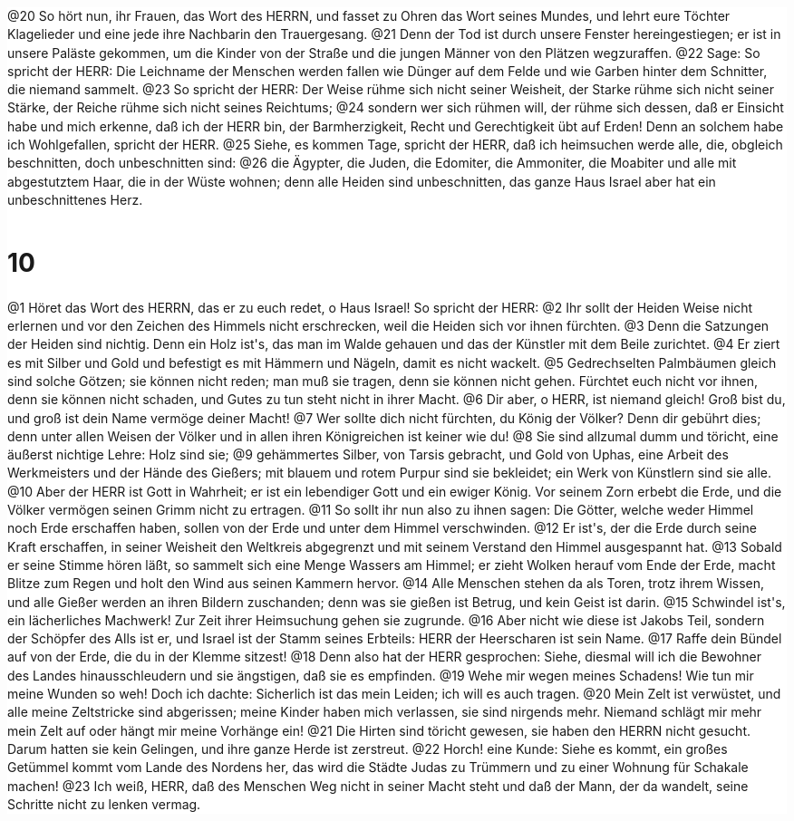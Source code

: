 @20 So hört nun, ihr Frauen, das Wort des HERRN, und fasset zu Ohren das Wort seines Mundes, und lehrt eure Töchter Klagelieder und eine jede ihre Nachbarin den Trauergesang. 
@21 Denn der Tod ist durch unsere Fenster hereingestiegen; er ist in unsere Paläste gekommen, um die Kinder von der Straße und die jungen Männer von den Plätzen wegzuraffen. 
@22 Sage: So spricht der HERR: Die Leichname der Menschen werden fallen wie Dünger auf dem Felde und wie Garben hinter dem Schnitter, die niemand sammelt. 
@23 So spricht der HERR: Der Weise rühme sich nicht seiner Weisheit, der Starke rühme sich nicht seiner Stärke, der Reiche rühme sich nicht seines Reichtums; 
@24 sondern wer sich rühmen will, der rühme sich dessen, daß er Einsicht habe und mich erkenne, daß ich der HERR bin, der Barmherzigkeit, Recht und Gerechtigkeit übt auf Erden! Denn an solchem habe ich Wohlgefallen, spricht der HERR. 
@25 Siehe, es kommen Tage, spricht der HERR, daß ich heimsuchen werde alle, die, obgleich beschnitten, doch unbeschnitten sind: 
@26 die Ägypter, die Juden, die Edomiter, die Ammoniter, die Moabiter und alle mit abgestutztem Haar, die in der Wüste wohnen; denn alle Heiden sind unbeschnitten, das ganze Haus Israel aber hat ein unbeschnittenes Herz. 

# 10 
@1 Höret das Wort des HERRN, das er zu euch redet, o Haus Israel! So spricht der HERR: 
@2 Ihr sollt der Heiden Weise nicht erlernen und vor den Zeichen des Himmels nicht erschrecken, weil die Heiden sich vor ihnen fürchten. 
@3 Denn die Satzungen der Heiden sind nichtig. Denn ein Holz ist's, das man im Walde gehauen und das der Künstler mit dem Beile zurichtet. 
@4 Er ziert es mit Silber und Gold und befestigt es mit Hämmern und Nägeln, damit es nicht wackelt. 
@5 Gedrechselten Palmbäumen gleich sind solche Götzen; sie können nicht reden; man muß sie tragen, denn sie können nicht gehen. Fürchtet euch nicht vor ihnen, denn sie können nicht schaden, und Gutes zu tun steht nicht in ihrer Macht. 
@6 Dir aber, o HERR, ist niemand gleich! Groß bist du, und groß ist dein Name vermöge deiner Macht! 
@7 Wer sollte dich nicht fürchten, du König der Völker? Denn dir gebührt dies; denn unter allen Weisen der Völker und in allen ihren Königreichen ist keiner wie du! 
@8 Sie sind allzumal dumm und töricht, eine äußerst nichtige Lehre: Holz sind sie; 
@9 gehämmertes Silber, von Tarsis gebracht, und Gold von Uphas, eine Arbeit des Werkmeisters und der Hände des Gießers; mit blauem und rotem Purpur sind sie bekleidet; ein Werk von Künstlern sind sie alle. 
@10 Aber der HERR ist Gott in Wahrheit; er ist ein lebendiger Gott und ein ewiger König. Vor seinem Zorn erbebt die Erde, und die Völker vermögen seinen Grimm nicht zu ertragen. 
@11 So sollt ihr nun also zu ihnen sagen: Die Götter, welche weder Himmel noch Erde erschaffen haben, sollen von der Erde und unter dem Himmel verschwinden. 
@12 Er ist's, der die Erde durch seine Kraft erschaffen, in seiner Weisheit den Weltkreis abgegrenzt und mit seinem Verstand den Himmel ausgespannt hat. 
@13 Sobald er seine Stimme hören läßt, so sammelt sich eine Menge Wassers am Himmel; er zieht Wolken herauf vom Ende der Erde, macht Blitze zum Regen und holt den Wind aus seinen Kammern hervor. 
@14 Alle Menschen stehen da als Toren, trotz ihrem Wissen, und alle Gießer werden an ihren Bildern zuschanden; denn was sie gießen ist Betrug, und kein Geist ist darin. 
@15 Schwindel ist's, ein lächerliches Machwerk! Zur Zeit ihrer Heimsuchung gehen sie zugrunde. 
@16 Aber nicht wie diese ist Jakobs Teil, sondern der Schöpfer des Alls ist er, und Israel ist der Stamm seines Erbteils: HERR der Heerscharen ist sein Name. 
@17 Raffe dein Bündel auf von der Erde, die du in der Klemme sitzest! 
@18 Denn also hat der HERR gesprochen: Siehe, diesmal will ich die Bewohner des Landes hinausschleudern und sie ängstigen, daß sie es empfinden. 
@19 Wehe mir wegen meines Schadens! Wie tun mir meine Wunden so weh! Doch ich dachte: Sicherlich ist das mein Leiden; ich will es auch tragen. 
@20 Mein Zelt ist verwüstet, und alle meine Zeltstricke sind abgerissen; meine Kinder haben mich verlassen, sie sind nirgends mehr. Niemand schlägt mir mehr mein Zelt auf oder hängt mir meine Vorhänge ein! 
@21 Die Hirten sind töricht gewesen, sie haben den HERRN nicht gesucht. Darum hatten sie kein Gelingen, und ihre ganze Herde ist zerstreut. 
@22 Horch! eine Kunde: Siehe es kommt, ein großes Getümmel kommt vom Lande des Nordens her, das wird die Städte Judas zu Trümmern und zu einer Wohnung für Schakale machen! 
@23 Ich weiß, HERR, daß des Menschen Weg nicht in seiner Macht steht und daß der Mann, der da wandelt, seine Schritte nicht zu lenken vermag. 